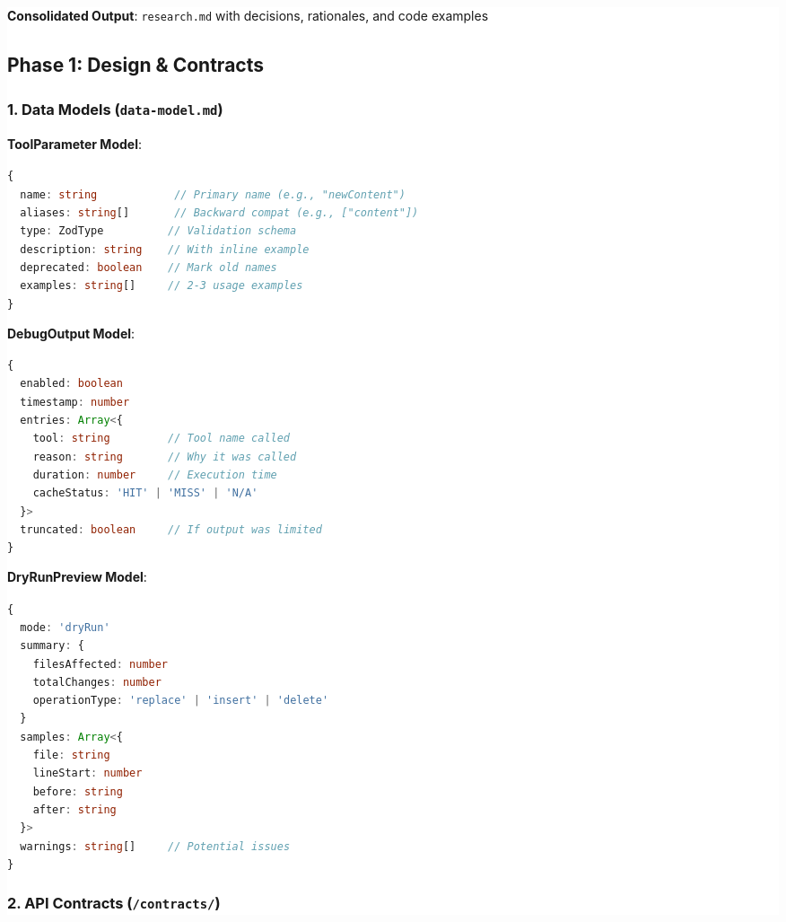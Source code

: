 **Consolidated Output**: `research.md` with decisions, rationales, and code examples

## Phase 1: Design & Contracts

### 1. Data Models (`data-model.md`)

**ToolParameter Model**:
```typescript
{
  name: string            // Primary name (e.g., "newContent")
  aliases: string[]       // Backward compat (e.g., ["content"])
  type: ZodType          // Validation schema
  description: string    // With inline example
  deprecated: boolean    // Mark old names
  examples: string[]     // 2-3 usage examples
}
```

**DebugOutput Model**:
```typescript
{
  enabled: boolean
  timestamp: number
  entries: Array<{
    tool: string         // Tool name called
    reason: string       // Why it was called
    duration: number     // Execution time
    cacheStatus: 'HIT' | 'MISS' | 'N/A'
  }>
  truncated: boolean     // If output was limited
}
```

**DryRunPreview Model**:
```typescript
{
  mode: 'dryRun'
  summary: {
    filesAffected: number
    totalChanges: number
    operationType: 'replace' | 'insert' | 'delete'
  }
  samples: Array<{
    file: string
    lineStart: number
    before: string
    after: string
  }>
  warnings: string[]     // Potential issues
}
```

### 2. API Contracts (`/contracts/`)
